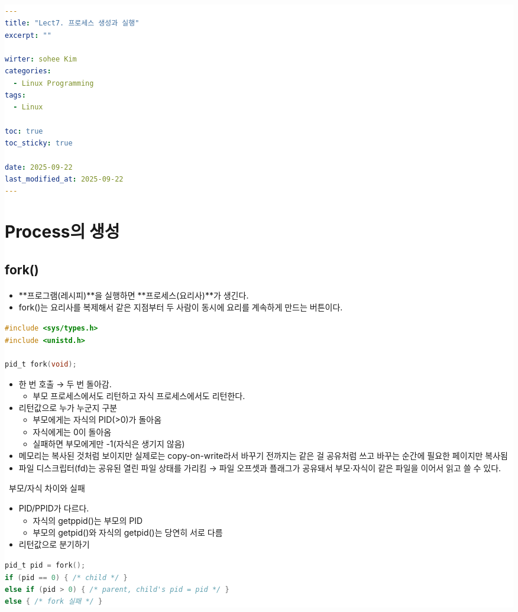 ```yaml
---
title: "Lect7. 프로세스 생성과 실행"
excerpt: ""

wirter: sohee Kim
categories:
  - Linux Programming
tags:
  - Linux

toc: true
toc_sticky: true

date: 2025-09-22
last_modified_at: 2025-09-22
---
```



Process의 생성
=====

fork()
-----

* **프로그램(레시피)**을 실행하면 **프로세스(요리사)**가 생긴다.
* fork()는 요리사를 복제해서 같은 지점부터 두 사람이 동시에 요리를 계속하게 만드는 버튼이다.

```c
#include <sys/types.h>
#include <unistd.h>

pid_t fork(void);
```

* 한 번 호출 → 두 번 돌아감.
    - 부모 프로세스에서도 리턴하고 자식 프로세스에서도 리턴한다.
* 리턴값으로 누가 누군지 구분
    - 부모에게는 자식의 PID(>0)가 돌아옴
    - 자식에게는 0이 돌아옴
    - 실패하면 부모에게만 -1(자식은 생기지 않음)
* 메모리는 복사된 것처럼 보이지만 실제로는 copy-on-write라서 바꾸기 전까지는 같은 걸 공유처럼 쓰고 바꾸는 순간에 필요한 페이지만 복사됨
* 파일 디스크립터(fd)는 공유된 열린 파일 상태를 가리킴 → 파일 오프셋과 플래그가 공유돼서 부모·자식이 같은 파일을 이어서 읽고 쓸 수 있다.

&ensp;부모/자식 차이와 실패<br/>
* PID/PPID가 다르다.
    - 자식의 getppid()는 부모의 PID
    - 부모의 getpid()와 자식의 getpid()는 당연히 서로 다름
* 리턴값으로 분기하기

```c
pid_t pid = fork();
if (pid == 0) { /* child */ }
else if (pid > 0) { /* parent, child's pid = pid */ }
else { /* fork 실패 */ }
```
